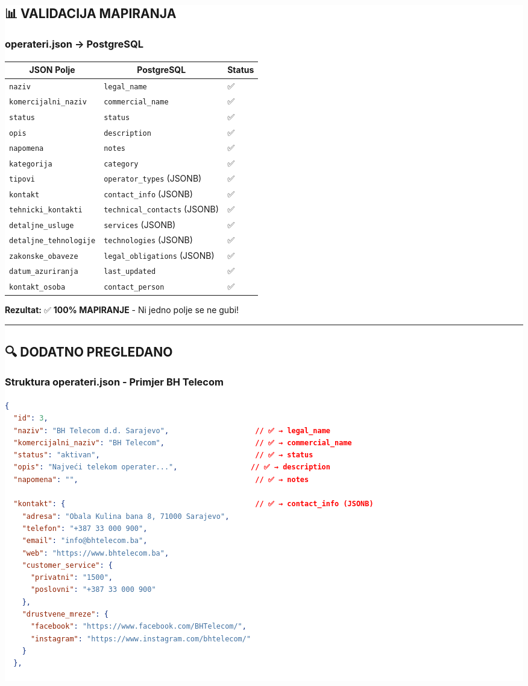 
## 📊 VALIDACIJA MAPIRANJA

### operateri.json → PostgreSQL

| JSON Polje | PostgreSQL | Status |
|------------|------------|--------|
| `naziv` | `legal_name` | ✅ |
| `komercijalni_naziv` | `commercial_name` | ✅ |
| `status` | `status` | ✅ |
| `opis` | `description` | ✅ |
| `napomena` | `notes` | ✅ |
| `kategorija` | `category` | ✅ |
| `tipovi` | `operator_types` (JSONB) | ✅ |
| `kontakt` | `contact_info` (JSONB) | ✅ |
| `tehnicki_kontakti` | `technical_contacts` (JSONB) | ✅ |
| `detaljne_usluge` | `services` (JSONB) | ✅ |
| `detaljne_tehnologije` | `technologies` (JSONB) | ✅ |
| `zakonske_obaveze` | `legal_obligations` (JSONB) | ✅ |
| `datum_azuriranja` | `last_updated` | ✅ |
| `kontakt_osoba` | `contact_person` | ✅ |

**Rezultat:** ✅ **100% MAPIRANJE** - Ni jedno polje se ne gubi!

---

## 🔍 DODATNO PREGLEDANO

### Struktura operateri.json - Primjer BH Telecom

```json
{
  "id": 3,
  "naziv": "BH Telecom d.d. Sarajevo",                    // ✅ → legal_name
  "komercijalni_naziv": "BH Telecom",                     // ✅ → commercial_name
  "status": "aktivan",                                    // ✅ → status
  "opis": "Najveći telekom operater...",                 // ✅ → description
  "napomena": "",                                         // ✅ → notes
  
  "kontakt": {                                            // ✅ → contact_info (JSONB)
    "adresa": "Obala Kulina bana 8, 71000 Sarajevo",
    "telefon": "+387 33 000 900",
    "email": "info@bhtelecom.ba",
    "web": "https://www.bhtelecom.ba",
    "customer_service": {
      "privatni": "1500",
      "poslovni": "+387 33 000 900"
    },
    "drustvene_mreze": {
      "facebook": "https://www.facebook.com/BHTelecom/",
      "instagram": "https://www.instagram.com/bhtelecom/"
    }
  },
  
```